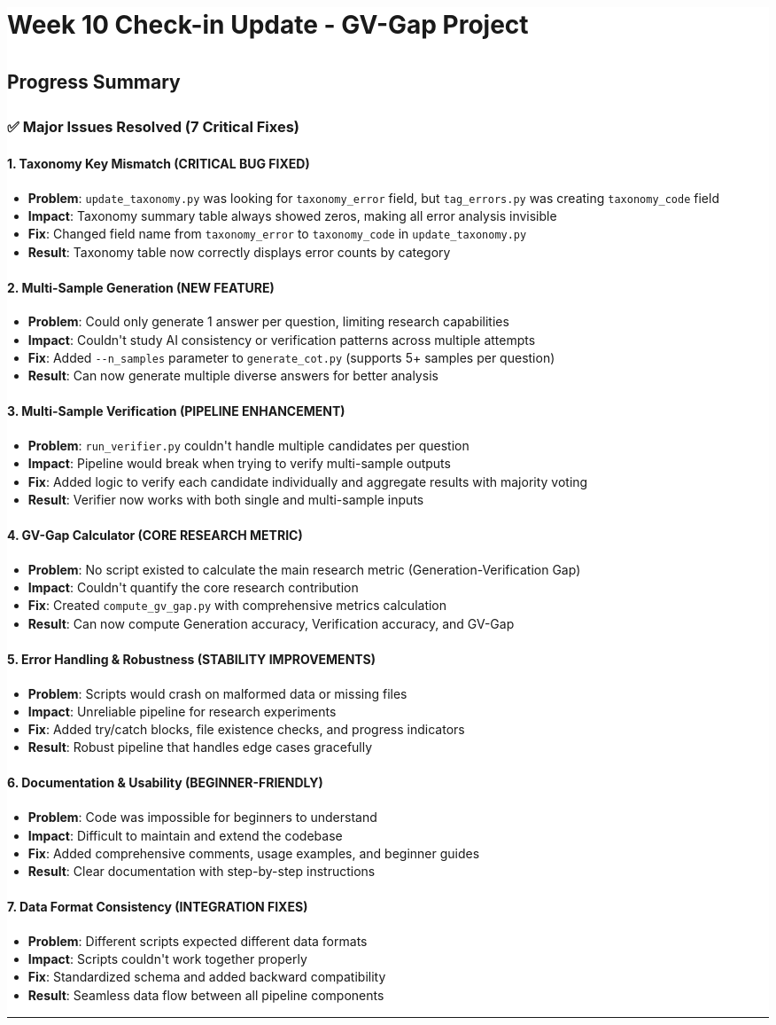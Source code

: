 # Week 10 Check-in Update - GV-Gap Project

## Progress Summary

### ✅ **Major Issues Resolved (7 Critical Fixes)**

#### 1. **Taxonomy Key Mismatch (CRITICAL BUG FIXED)**
- **Problem**: `update_taxonomy.py` was looking for `taxonomy_error` field, but `tag_errors.py` was creating `taxonomy_code` field
- **Impact**: Taxonomy summary table always showed zeros, making all error analysis invisible
- **Fix**: Changed field name from `taxonomy_error` to `taxonomy_code` in `update_taxonomy.py`
- **Result**: Taxonomy table now correctly displays error counts by category

#### 2. **Multi-Sample Generation (NEW FEATURE)**
- **Problem**: Could only generate 1 answer per question, limiting research capabilities
- **Impact**: Couldn't study AI consistency or verification patterns across multiple attempts
- **Fix**: Added `--n_samples` parameter to `generate_cot.py` (supports 5+ samples per question)
- **Result**: Can now generate multiple diverse answers for better analysis

#### 3. **Multi-Sample Verification (PIPELINE ENHANCEMENT)**
- **Problem**: `run_verifier.py` couldn't handle multiple candidates per question
- **Impact**: Pipeline would break when trying to verify multi-sample outputs
- **Fix**: Added logic to verify each candidate individually and aggregate results with majority voting
- **Result**: Verifier now works with both single and multi-sample inputs

#### 4. **GV-Gap Calculator (CORE RESEARCH METRIC)**
- **Problem**: No script existed to calculate the main research metric (Generation-Verification Gap)
- **Impact**: Couldn't quantify the core research contribution
- **Fix**: Created `compute_gv_gap.py` with comprehensive metrics calculation
- **Result**: Can now compute Generation accuracy, Verification accuracy, and GV-Gap

#### 5. **Error Handling & Robustness (STABILITY IMPROVEMENTS)**
- **Problem**: Scripts would crash on malformed data or missing files
- **Impact**: Unreliable pipeline for research experiments
- **Fix**: Added try/catch blocks, file existence checks, and progress indicators
- **Result**: Robust pipeline that handles edge cases gracefully

#### 6. **Documentation & Usability (BEGINNER-FRIENDLY)**
- **Problem**: Code was impossible for beginners to understand
- **Impact**: Difficult to maintain and extend the codebase
- **Fix**: Added comprehensive comments, usage examples, and beginner guides
- **Result**: Clear documentation with step-by-step instructions

#### 7. **Data Format Consistency (INTEGRATION FIXES)**
- **Problem**: Different scripts expected different data formats
- **Impact**: Scripts couldn't work together properly
- **Fix**: Standardized schema and added backward compatibility
- **Result**: Seamless data flow between all pipeline components

---